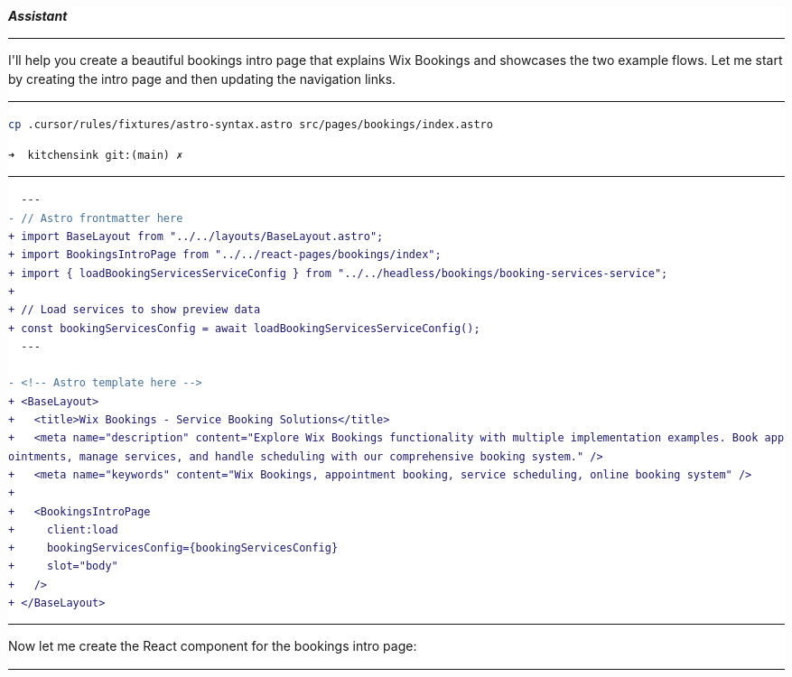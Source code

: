 _**Assistant**_



---

I'll help you create a beautiful bookings intro page that explains Wix Bookings and showcases the two example flows. Let me start by creating the intro page and then updating the navigation links.

---

```bash
cp .cursor/rules/fixtures/astro-syntax.astro src/pages/bookings/index.astro
```

```
➜  kitchensink git:(main) ✗ 

```

---

```diff
  ---
- // Astro frontmatter here
+ import BaseLayout from "../../layouts/BaseLayout.astro";
+ import BookingsIntroPage from "../../react-pages/bookings/index";
+ import { loadBookingServicesServiceConfig } from "../../headless/bookings/booking-services-service";
+ 
+ // Load services to show preview data
+ const bookingServicesConfig = await loadBookingServicesServiceConfig();
  ---
  
- <!-- Astro template here -->
+ <BaseLayout>
+   <title>Wix Bookings - Service Booking Solutions</title>
+   <meta name="description" content="Explore Wix Bookings functionality with multiple implementation examples. Book appointments, manage services, and handle scheduling with our comprehensive booking system." />
+   <meta name="keywords" content="Wix Bookings, appointment booking, service scheduling, online booking system" />
+ 
+   <BookingsIntroPage
+     client:load
+     bookingServicesConfig={bookingServicesConfig}
+     slot="body"
+   />
+ </BaseLayout>
```

---

Now let me create the React component for the bookings intro page:

---

